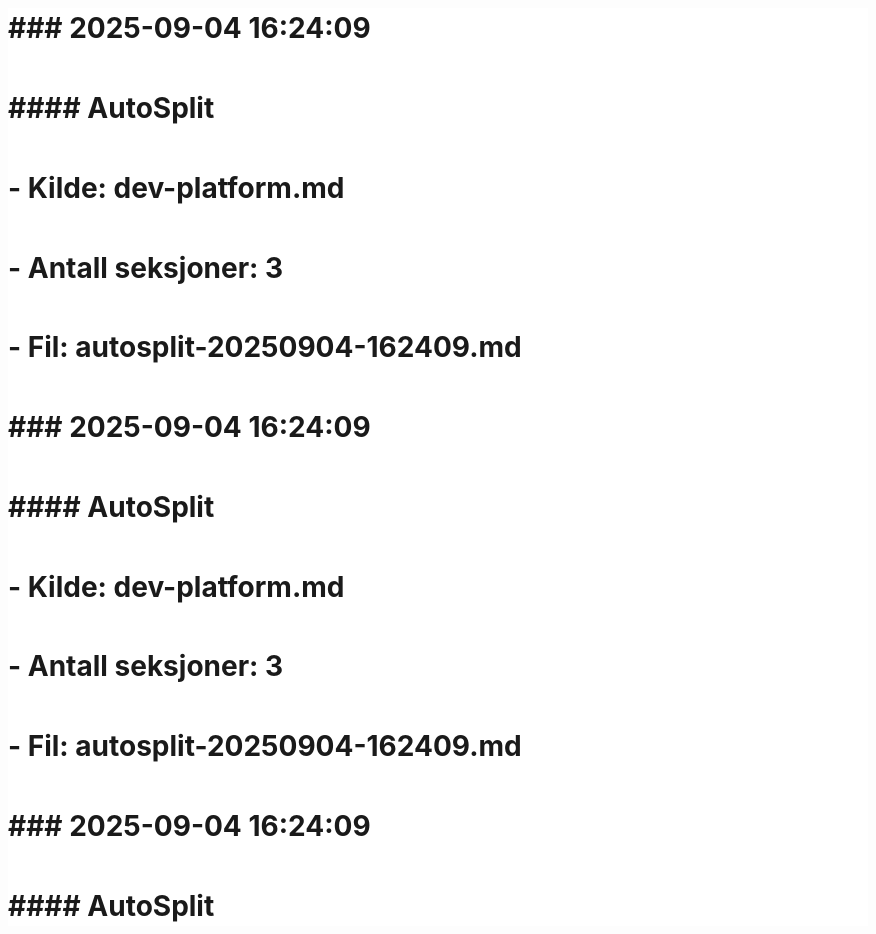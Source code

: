#

# \### 2025-09-04 16:24:09

# \#### AutoSplit

# \- Kilde: dev-platform.md

# \- Antall seksjoner: 3

# \- Fil: autosplit-20250904-162409.md

#

#

#

#

# \### 2025-09-04 16:24:09

# \#### AutoSplit

# \- Kilde: dev-platform.md

# \- Antall seksjoner: 3

# \- Fil: autosplit-20250904-162409.md

#

#

#

#

# \### 2025-09-04 16:24:09

# \#### AutoSplit
